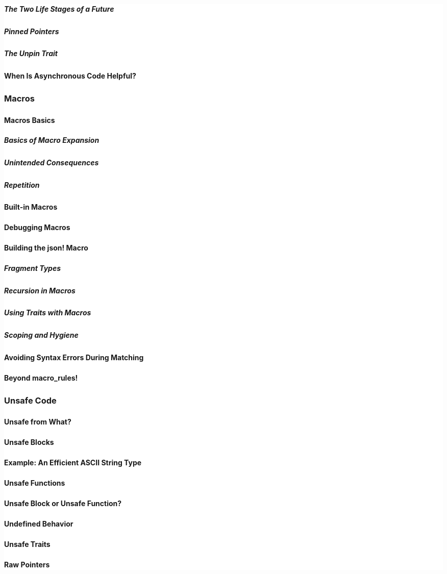 ##### The Two Life Stages of a Future

##### Pinned Pointers

##### The Unpin Trait

#### When Is Asynchronous Code Helpful?

### Macros

#### Macros Basics

##### Basics of Macro Expansion

##### Unintended Consequences

##### Repetition

#### Built-in Macros

#### Debugging Macros

#### Building the json! Macro

##### Fragment Types

##### Recursion in Macros

##### Using Traits with Macros

##### Scoping and Hygiene

#### Avoiding Syntax Errors During Matching

#### Beyond macro_rules!

### Unsafe Code

#### Unsafe from What?

#### Unsafe Blocks

#### Example: An Efficient ASCII String Type

#### Unsafe Functions

#### Unsafe Block or Unsafe Function?

#### Undefined Behavior

#### Unsafe Traits

#### Raw Pointers
